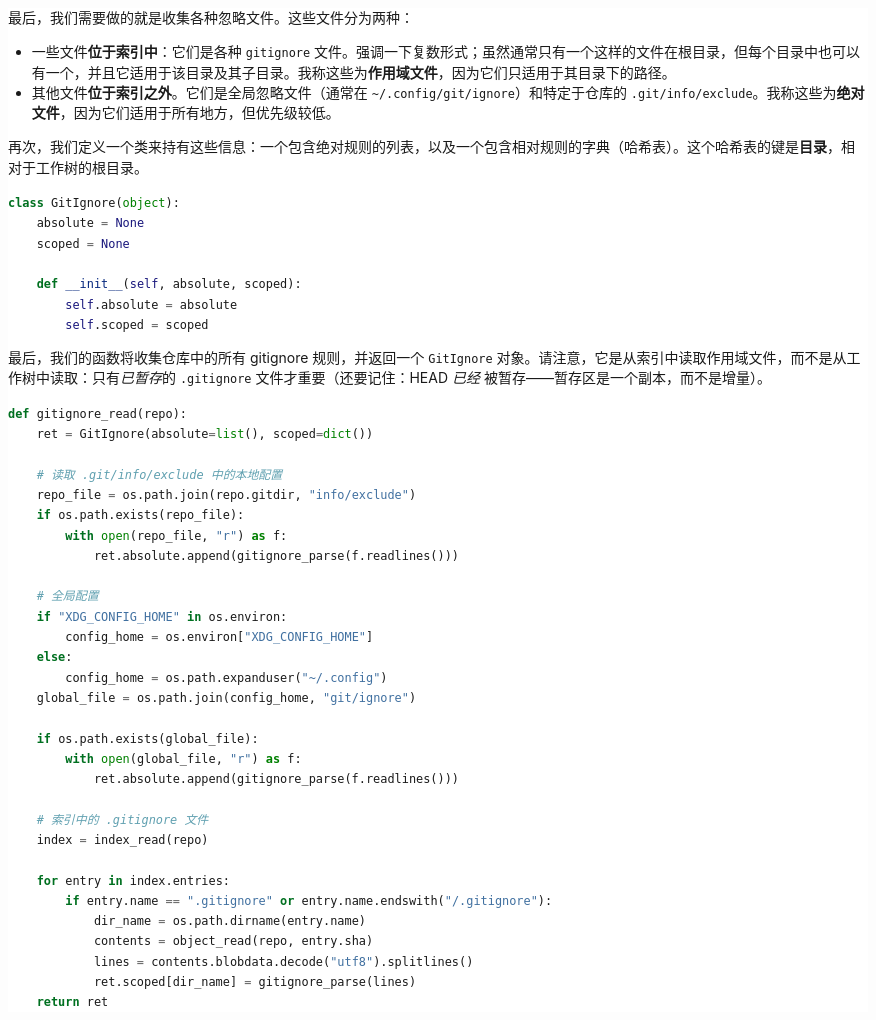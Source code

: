 最后，我们需要做的就是收集各种忽略文件。这些文件分为两种：

- 一些文件**位于索引中**：它们是各种 `gitignore` 文件。强调一下复数形式；虽然通常只有一个这样的文件在根目录，但每个目录中也可以有一个，并且它适用于该目录及其子目录。我称这些为**作用域文件**，因为它们只适用于其目录下的路径。
- 其他文件**位于索引之外**。它们是全局忽略文件（通常在 `~/.config/git/ignore`）和特定于仓库的 `.git/info/exclude`。我称这些为**绝对文件**，因为它们适用于所有地方，但优先级较低。

再次，我们定义一个类来持有这些信息：一个包含绝对规则的列表，以及一个包含相对规则的字典（哈希表）。这个哈希表的键是**目录**，相对于工作树的根目录。

```python
class GitIgnore(object):
    absolute = None
    scoped = None

    def __init__(self, absolute, scoped):
        self.absolute = absolute
        self.scoped = scoped
```

最后，我们的函数将收集仓库中的所有 gitignore 规则，并返回一个 `GitIgnore` 对象。请注意，它是从索引中读取作用域文件，而不是从工作树中读取：只有*已暂存*的 `.gitignore` 文件才重要（还要记住：HEAD *已经* 被暂存——暂存区是一个副本，而不是增量）。

```python
def gitignore_read(repo):
    ret = GitIgnore(absolute=list(), scoped=dict())

    # 读取 .git/info/exclude 中的本地配置
    repo_file = os.path.join(repo.gitdir, "info/exclude")
    if os.path.exists(repo_file):
        with open(repo_file, "r") as f:
            ret.absolute.append(gitignore_parse(f.readlines()))

    # 全局配置
    if "XDG_CONFIG_HOME" in os.environ:
        config_home = os.environ["XDG_CONFIG_HOME"]
    else:
        config_home = os.path.expanduser("~/.config")
    global_file = os.path.join(config_home, "git/ignore")

    if os.path.exists(global_file):
        with open(global_file, "r") as f:
            ret.absolute.append(gitignore_parse(f.readlines()))

    # 索引中的 .gitignore 文件
    index = index_read(repo)

    for entry in index.entries:
        if entry.name == ".gitignore" or entry.name.endswith("/.gitignore"):
            dir_name = os.path.dirname(entry.name)
            contents = object_read(repo, entry.sha)
            lines = contents.blobdata.decode("utf8").splitlines()
            ret.scoped[dir_name] = gitignore_parse(lines)
    return ret
```
